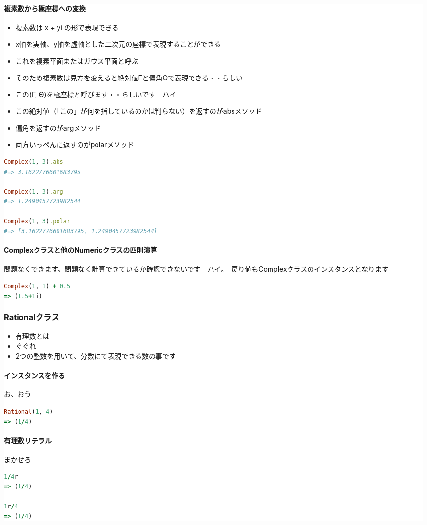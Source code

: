 #### 複素数から極座標への変換

- 複素数は x + yi の形で表現できる
- x軸を実軸、y軸を虚軸とした二次元の座標で表現することができる
- これを複素平面またはガウス平面と呼ぶ
- そのため複素数は見方を変えると絶対値Γと偏角Θで表現できる・・らしい
- この(Γ, Θ)を極座標と呼びます・・らしいです　ハイ


- この絶対値（「この」が何を指しているのかは判らない）を返すのがabsメソッド
- 偏角を返すのがargメソッド
- 両方いっぺんに返すのがpolarメソッド

```ruby
Complex(1, 3).abs
#=> 3.1622776601683795

Complex(1, 3).arg
#=> 1.2490457723982544

Complex(1, 3).polar
#=> [3.1622776601683795, 1.2490457723982544]
```

#### Complexクラスと他のNumericクラスの四則演算

問題なくできます。問題なく計算できているか確認できないです　ハイ。　戻り値もComplexクラスのインスタンスとなります

```ruby
Complex(1, 1) + 0.5
=> (1.5+1i)
```

### Rationalクラス

- 有理数とは
- ぐぐれ
- 2つの整数を用いて、分数にて表現できる数の事です

#### インスタンスを作る

お、おう

```ruby
Rational(1, 4)
=> (1/4)
```

#### 有理数リテラル

まかせろ

```ruby
1/4r
=> (1/4)

1r/4
=> (1/4)
```

